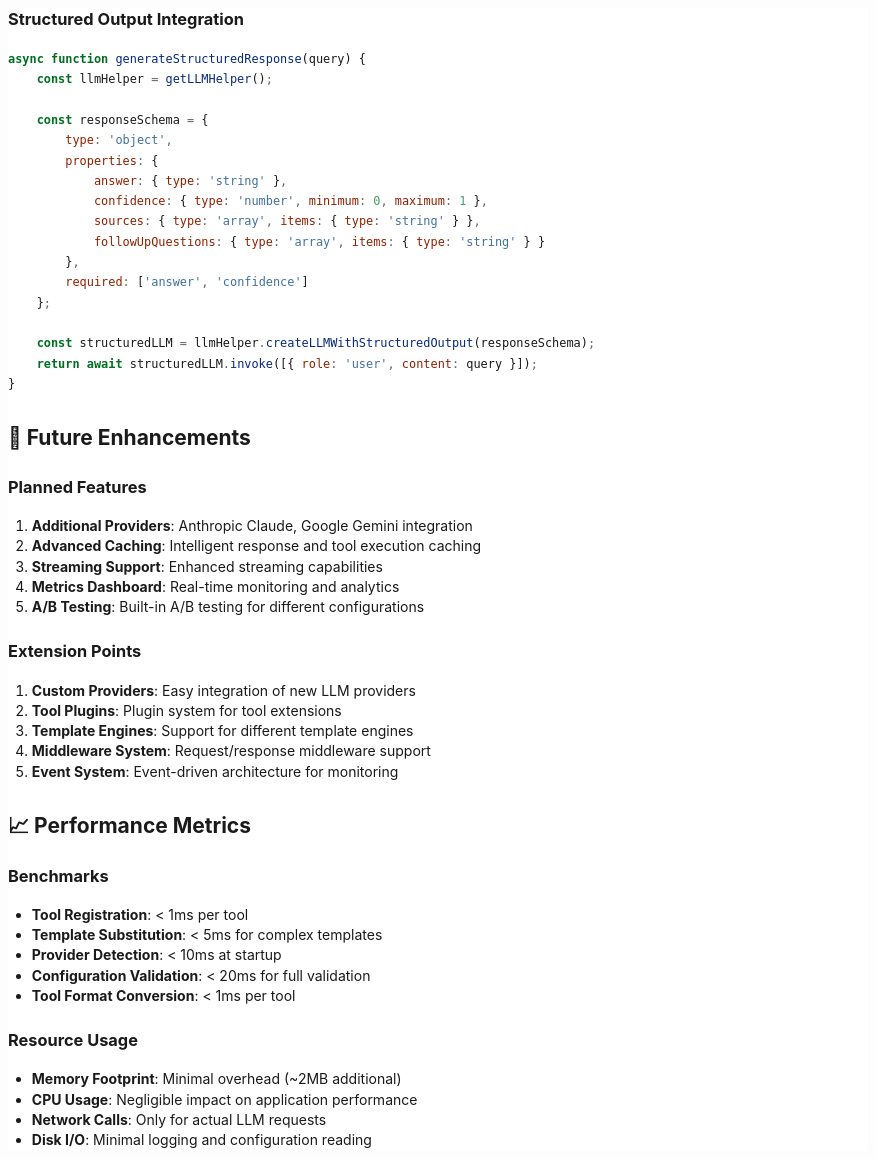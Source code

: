 ### Structured Output Integration

```javascript
async function generateStructuredResponse(query) {
    const llmHelper = getLLMHelper();
    
    const responseSchema = {
        type: 'object',
        properties: {
            answer: { type: 'string' },
            confidence: { type: 'number', minimum: 0, maximum: 1 },
            sources: { type: 'array', items: { type: 'string' } },
            followUpQuestions: { type: 'array', items: { type: 'string' } }
        },
        required: ['answer', 'confidence']
    };

    const structuredLLM = llmHelper.createLLMWithStructuredOutput(responseSchema);
    return await structuredLLM.invoke([{ role: 'user', content: query }]);
}
```

## 🚀 Future Enhancements

### Planned Features
1. **Additional Providers**: Anthropic Claude, Google Gemini integration
2. **Advanced Caching**: Intelligent response and tool execution caching
3. **Streaming Support**: Enhanced streaming capabilities
4. **Metrics Dashboard**: Real-time monitoring and analytics
5. **A/B Testing**: Built-in A/B testing for different configurations

### Extension Points
1. **Custom Providers**: Easy integration of new LLM providers
2. **Tool Plugins**: Plugin system for tool extensions
3. **Template Engines**: Support for different template engines
4. **Middleware System**: Request/response middleware support
5. **Event System**: Event-driven architecture for monitoring

## 📈 Performance Metrics

### Benchmarks
- **Tool Registration**: < 1ms per tool
- **Template Substitution**: < 5ms for complex templates
- **Provider Detection**: < 10ms at startup
- **Configuration Validation**: < 20ms for full validation
- **Tool Format Conversion**: < 1ms per tool

### Resource Usage
- **Memory Footprint**: Minimal overhead (~2MB additional)
- **CPU Usage**: Negligible impact on application performance
- **Network Calls**: Only for actual LLM requests
- **Disk I/O**: Minimal logging and configuration reading
